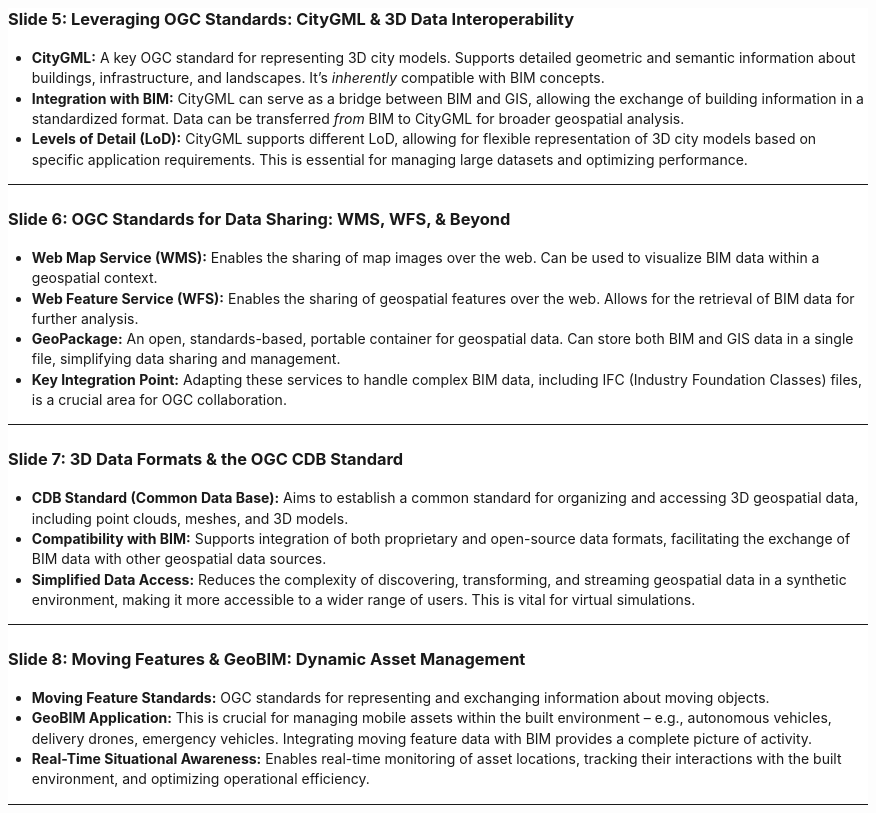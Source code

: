 
### Slide 5:  Leveraging OGC Standards: CityGML & 3D Data Interoperability

*   **CityGML:** A key OGC standard for representing 3D city models. Supports detailed geometric and semantic information about buildings, infrastructure, and landscapes.  It’s *inherently* compatible with BIM concepts.
*   **Integration with BIM:** CityGML can serve as a bridge between BIM and GIS, allowing the exchange of building information in a standardized format.  Data can be transferred *from* BIM to CityGML for broader geospatial analysis.
*   **Levels of Detail (LoD):** CityGML supports different LoD, allowing for flexible representation of 3D city models based on specific application requirements. This is essential for managing large datasets and optimizing performance.

---

### Slide 6:  OGC Standards for Data Sharing: WMS, WFS, & Beyond

*   **Web Map Service (WMS):** Enables the sharing of map images over the web. Can be used to visualize BIM data within a geospatial context.
*   **Web Feature Service (WFS):** Enables the sharing of geospatial features over the web. Allows for the retrieval of BIM data for further analysis.
*   **GeoPackage:** An open, standards-based, portable container for geospatial data. Can store both BIM and GIS data in a single file, simplifying data sharing and management.
*   **Key Integration Point:** Adapting these services to handle complex BIM data, including IFC (Industry Foundation Classes) files, is a crucial area for OGC collaboration.

---

### Slide 7:  3D Data Formats & the OGC CDB Standard

*   **CDB Standard (Common Data Base):** Aims to establish a common standard for organizing and accessing 3D geospatial data, including point clouds, meshes, and 3D models.
*   **Compatibility with BIM:** Supports integration of both proprietary and open-source data formats, facilitating the exchange of BIM data with other geospatial data sources.
*   **Simplified Data Access:** Reduces the complexity of discovering, transforming, and streaming geospatial data in a synthetic environment, making it more accessible to a wider range of users. This is vital for virtual simulations.

---

### Slide 8:  Moving Features & GeoBIM:  Dynamic Asset Management

*   **Moving Feature Standards:** OGC standards for representing and exchanging information about moving objects.
*   **GeoBIM Application:**  This is crucial for managing mobile assets within the built environment – e.g., autonomous vehicles, delivery drones, emergency vehicles.  Integrating moving feature data with BIM provides a complete picture of activity.
*   **Real-Time Situational Awareness:** Enables real-time monitoring of asset locations, tracking their interactions with the built environment, and optimizing operational efficiency.

---